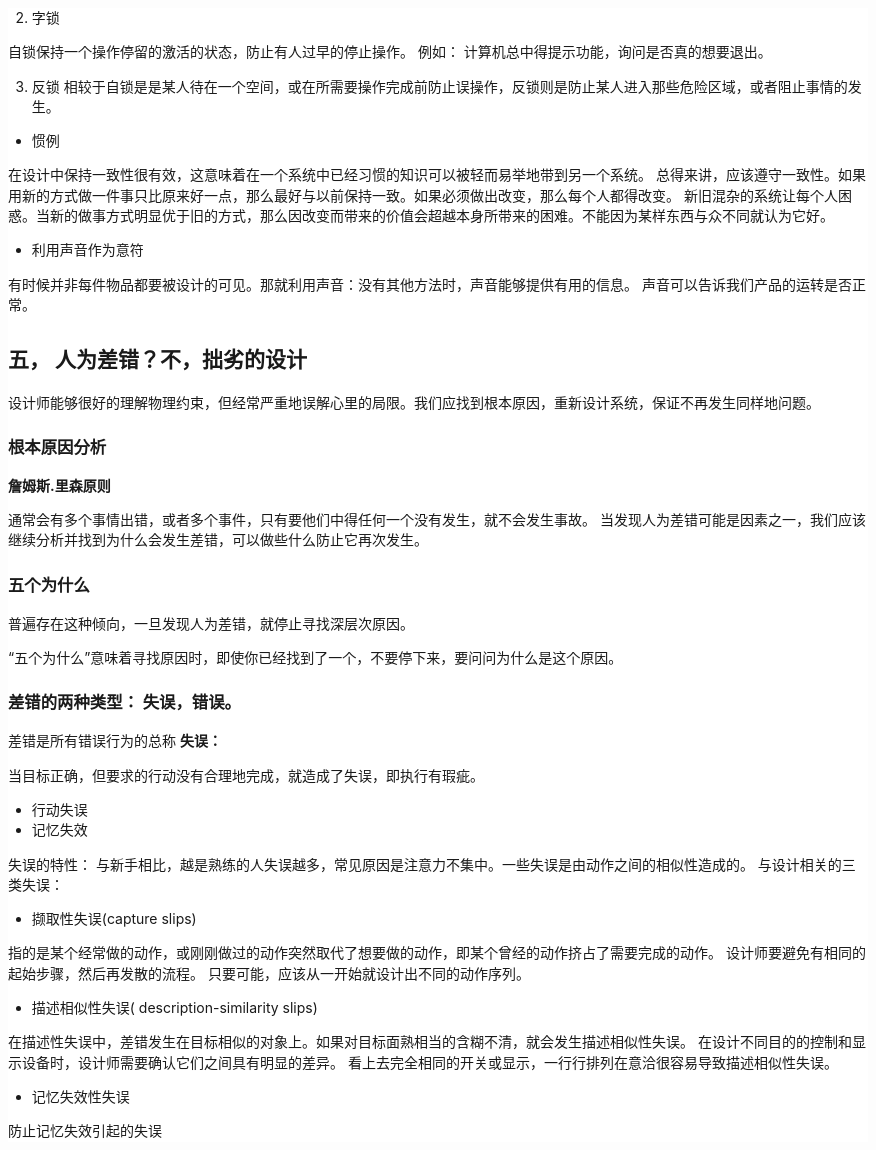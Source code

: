 2. 字锁

自锁保持一个操作停留的激活的状态，防止有人过早的停止操作。 例如： 计算机总中得提示功能，询问是否真的想要退出。 

3. 反锁
相较于自锁是是某人待在一个空间，或在所需要操作完成前防止误操作，反锁则是防止某人进入那些危险区域，或者阻止事情的发生。 


* 惯例

在设计中保持一致性很有效，这意味着在一个系统中已经习惯的知识可以被轻而易举地带到另一个系统。 
总得来讲，应该遵守一致性。如果用新的方式做一件事只比原来好一点，那么最好与以前保持一致。如果必须做出改变，那么每个人都得改变。
新旧混杂的系统让每个人困惑。当新的做事方式明显优于旧的方式，那么因改变而带来的价值会超越本身所带来的困难。不能因为某样东西与众不同就认为它好。 

* 利用声音作为意符

有时候并非每件物品都要被设计的可见。那就利用声音：没有其他方法时，声音能够提供有用的信息。 声音可以告诉我们产品的运转是否正常。 

## 五， 人为差错？不，拙劣的设计
设计师能够很好的理解物理约束，但经常严重地误解心里的局限。我们应找到根本原因，重新设计系统，保证不再发生同样地问题。 
### 根本原因分析

**詹姆斯.里森原则**

通常会有多个事情出错，或者多个事件，只有要他们中得任何一个没有发生，就不会发生事故。
当发现人为差错可能是因素之一，我们应该继续分析并找到为什么会发生差错，可以做些什么防止它再次发生。 

### 五个为什么

普遍存在这种倾向，一旦发现人为差错，就停止寻找深层次原因。

“五个为什么”意味着寻找原因时，即使你已经找到了一个，不要停下来，要问问为什么是这个原因。 

### 差错的两种类型： 失误，错误。 

差错是所有错误行为的总称
**失误：** 

当目标正确，但要求的行动没有合理地完成，就造成了失误，即执行有瑕疵。 

* 行动失误
* 记忆失效

失误的特性： 与新手相比，越是熟练的人失误越多，常见原因是注意力不集中。一些失误是由动作之间的相似性造成的。 
与设计相关的三类失误： 

* 撷取性失误(capture slips)

指的是某个经常做的动作，或刚刚做过的动作突然取代了想要做的动作，即某个曾经的动作挤占了需要完成的动作。 
设计师要避免有相同的起始步骤，然后再发散的流程。 只要可能，应该从一开始就设计出不同的动作序列。 
 
* 描述相似性失误( description-similarity slips)

 在描述性失误中，差错发生在目标相似的对象上。如果对目标面熟相当的含糊不清，就会发生描述相似性失误。 
 在设计不同目的的控制和显示设备时，设计师需要确认它们之间具有明显的差异。 看上去完全相同的开关或显示，一行行排列在意洽很容易导致描述相似性失误。

* 记忆失效性失误

防止记忆失效引起的失误

